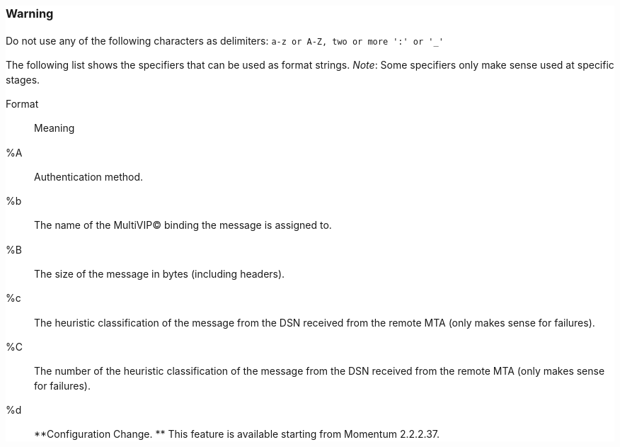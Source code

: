 ### Warning

Do not use any of the following characters as delimiters: `a-z or A-Z, two or more ':' or '_'`

The following list shows the specifiers that can be used as format strings. *Note*: Some specifiers only make sense used at specific stages.

<dl class="variablelist">

<dt>Format</dt>

<dd>

Meaning

</dd>

<dt>%A</dt>

<dd>

Authentication method.

</dd>

<dt>%b</dt>

<dd>

The name of the MultiVIP© binding the message is assigned to.

</dd>

<dt>%B</dt>

<dd>

The size of the message in bytes (including headers).

</dd>

<dt>%c</dt>

<dd>

The heuristic classification of the message from the DSN received from the remote MTA (only makes sense for failures).

</dd>

<dt>%C</dt>

<dd>

The number of the heuristic classification of the message from the DSN received from the remote MTA (only makes sense for failures).

</dd>

<dt>%d</dt>

<dd>

**Configuration Change. ** This feature is available starting from Momentum 2.2.2.37.

